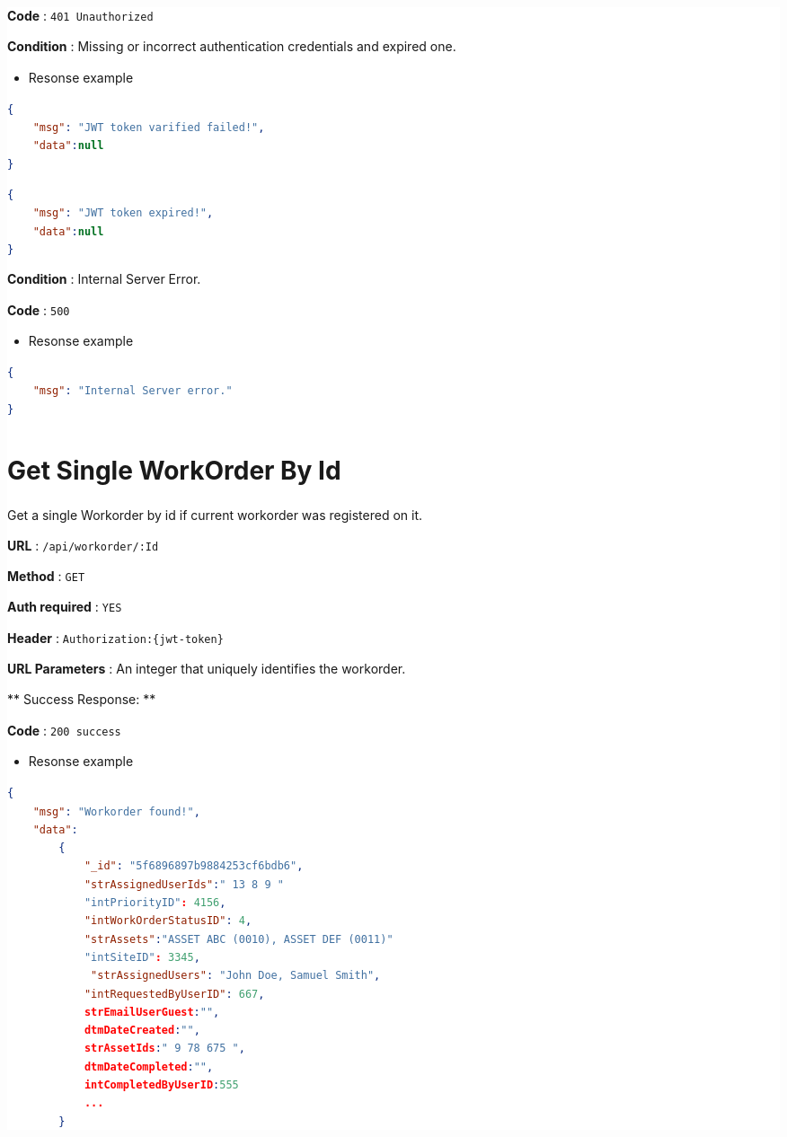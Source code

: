 **Code** : `401 Unauthorized`

**Condition** : Missing or incorrect authentication credentials and expired one.

* Resonse example 

```json
{
    "msg": "JWT token varified failed!",
    "data":null
}
```

```json
{
    "msg": "JWT token expired!",
    "data":null
}
```
**Condition** : Internal Server Error.

**Code** : `500`

* Resonse example 

```json
{
    "msg": "Internal Server error."
}
```

# Get Single WorkOrder By Id

Get a single Workorder by id if current workorder was registered on it.

**URL** : `/api/workorder/:Id`

**Method** : `GET`

**Auth required** : `YES`

**Header** : `Authorization:{jwt-token}`

**URL Parameters** :  An integer that uniquely identifies the workorder.

** Success Response: **

**Code** : `200 success`

* Resonse example 


```json
{
    "msg": "Workorder found!",
    "data": 
        {
            "_id": "5f6896897b9884253cf6bdb6",
            "strAssignedUserIds":" 13 8 9 "
            "intPriorityID": 4156,
            "intWorkOrderStatusID": 4,
            "strAssets":"ASSET ABC (0010), ASSET DEF (0011)"
            "intSiteID": 3345,
             "strAssignedUsers": "John Doe, Samuel Smith",
            "intRequestedByUserID": 667, 
            strEmailUserGuest:"",
            dtmDateCreated:"",
            strAssetIds:" 9 78 675 ",
            dtmDateCompleted:"",
            intCompletedByUserID:555
            ...
        }
```